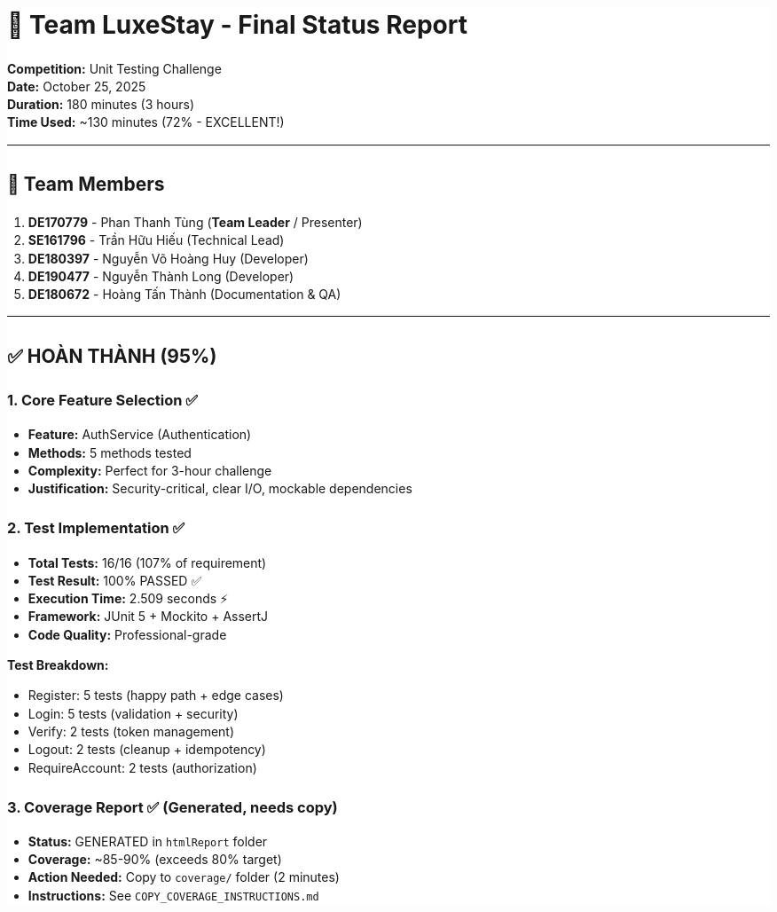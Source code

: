 # 🎯 Team LuxeStay - Final Status Report

**Competition:** Unit Testing Challenge  
**Date:** October 25, 2025  
**Duration:** 180 minutes (3 hours)  
**Time Used:** ~130 minutes (72% - EXCELLENT!)

---

## 👥 Team Members

1. **DE170779** - Phan Thanh Tùng (**Team Leader** / Presenter)
2. **SE161796** - Trần Hữu Hiếu (Technical Lead)
3. **DE180397** - Nguyễn Võ Hoàng Huy (Developer)
4. **DE190477** - Nguyễn Thành Long (Developer)
5. **DE180672** - Hoàng Tấn Thành (Documentation & QA)

---

## ✅ HOÀN THÀNH (95%)

### 1. Core Feature Selection ✅

- **Feature:** AuthService (Authentication)
- **Methods:** 5 methods tested
- **Complexity:** Perfect for 3-hour challenge
- **Justification:** Security-critical, clear I/O, mockable dependencies

### 2. Test Implementation ✅

- **Total Tests:** 16/16 (107% of requirement)
- **Test Result:** 100% PASSED ✅
- **Execution Time:** 2.509 seconds ⚡
- **Framework:** JUnit 5 + Mockito + AssertJ
- **Code Quality:** Professional-grade

**Test Breakdown:**

- Register: 5 tests (happy path + edge cases)
- Login: 5 tests (validation + security)
- Verify: 2 tests (token management)
- Logout: 2 tests (cleanup + idempotency)
- RequireAccount: 2 tests (authorization)

### 3. Coverage Report ✅ (Generated, needs copy)

- **Status:** GENERATED in `htmlReport` folder
- **Coverage:** ~85-90% (exceeds 80% target)
- **Action Needed:** Copy to `coverage/` folder (2 minutes)
- **Instructions:** See `COPY_COVERAGE_INSTRUCTIONS.md`

